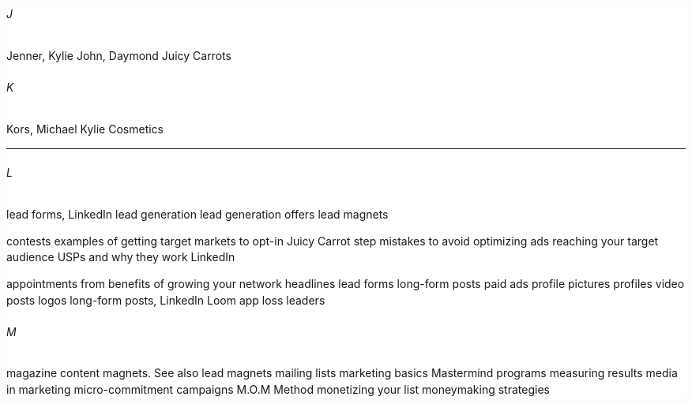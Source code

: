 ###### J
Jenner, Kylie
John, Daymond
Juicy Carrots

###### K
Kors, Michael
Kylie Cosmetics


-----

###### L
lead forms, LinkedIn
lead generation
lead generation offers
lead magnets

contests
examples of
getting target markets to opt-in
Juicy Carrot step
mistakes to avoid
optimizing ads
reaching your target audience
USPs and
why they work
LinkedIn

appointments from
benefits of
growing your network
headlines
lead forms
long-form posts
paid ads
profile pictures
profiles
video posts
logos
long-form posts, LinkedIn
Loom app
loss leaders

###### M
magazine content
magnets. See also lead magnets
mailing lists
marketing basics
Mastermind programs
measuring results
media in marketing
micro-commitment campaigns
M.O.M Method
monetizing your list
moneymaking strategies
